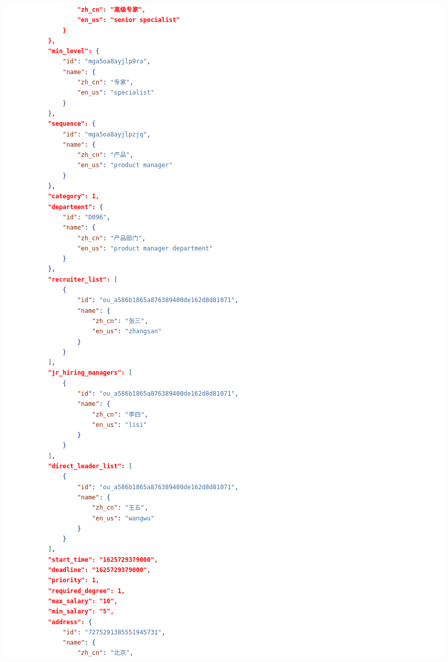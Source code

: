 ```json
                    "zh_cn": "高级专家",
                    "en_us": "senior specialist"
                }
            },
            "min_level": {
                "id": "mga5oa8ayjlp9ra",
                "name": {
                    "zh_cn": "专家",
                    "en_us": "specialist"
                }
            },
            "sequence": {
                "id": "mga5oa8ayjlpzjq",
                "name": {
                    "zh_cn": "产品",
                    "en_us": "product manager"
                }
            },
            "category": 1,
            "department": {
                "id": "D096",
                "name": {
                    "zh_cn": "产品部门",
                    "en_us": "product manager department"
                }
            },
            "recruiter_list": [
                {
                    "id": "ou_a586b1865a876389400de162d8d81071",
                    "name": {
                        "zh_cn": "张三",
                        "en_us": "zhangsan"
                    }
                }
            ],
            "jr_hiring_managers": [
                {
                    "id": "ou_a586b1865a876389400de162d8d81071",
                    "name": {
                        "zh_cn": "李四",
                        "en_us": "lisi"
                    }
                }
            ],
            "direct_leader_list": [
                {
                    "id": "ou_a586b1865a876389400de162d8d81071",
                    "name": {
                        "zh_cn": "王五",
                        "en_us": "wangwu"
                    }
                }
            ],
            "start_time": "1625729379000",
            "deadline": "1625729379000",
            "priority": 1,
            "required_degree": 1,
            "max_salary": "10",
            "min_salary": "5",
            "address": {
                "id": "7275291385551945731",
                "name": {
                    "zh_cn": "北京",
```